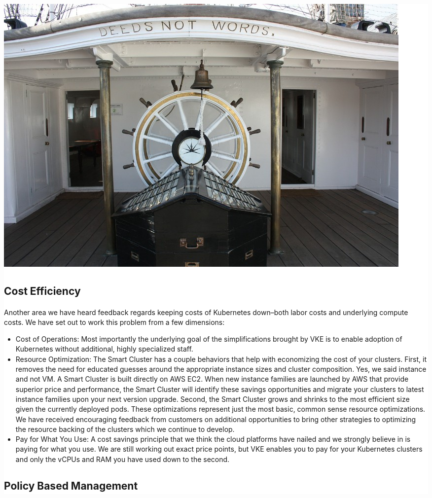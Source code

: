 ![Kubernetes Engine](/images/blog/deeds-not-words.jpeg)

## Cost Efficiency

Another area we have heard feedback regards keeping costs of Kubernetes down–both labor costs and underlying compute costs. We have set out to work this problem from a few dimensions:

- Cost of Operations: Most importantly the underlying goal of the simplifications brought by VKE is to enable adoption of Kubernetes without additional, highly specialized staff.
- Resource Optimization: The Smart Cluster has a couple behaviors that help with economizing the cost of your clusters. First, it removes the need for educated guesses around the appropriate instance sizes and cluster composition. Yes, we said instance and not VM. A Smart Cluster is built directly on AWS EC2. When new instance families are launched by AWS that provide superior price and performance, the Smart Cluster will identify these savings opportunities and migrate your clusters to latest instance families upon your next version upgrade. Second, the Smart Cluster grows and shrinks to the most efficient size given the currently deployed pods. These optimizations represent just the most basic, common sense resource optimizations. We have received encouraging feedback from customers on additional opportunities to bring other strategies to optimizing the resource backing of the clusters which we continue to develop.
- Pay for What You Use: A cost savings principle that we think the cloud platforms have nailed and we strongly believe in is paying for what you use. We are still working out exact price points, but VKE enables you to pay for your Kubernetes clusters and only the vCPUs and RAM you have used down to the second.

## Policy Based Management
